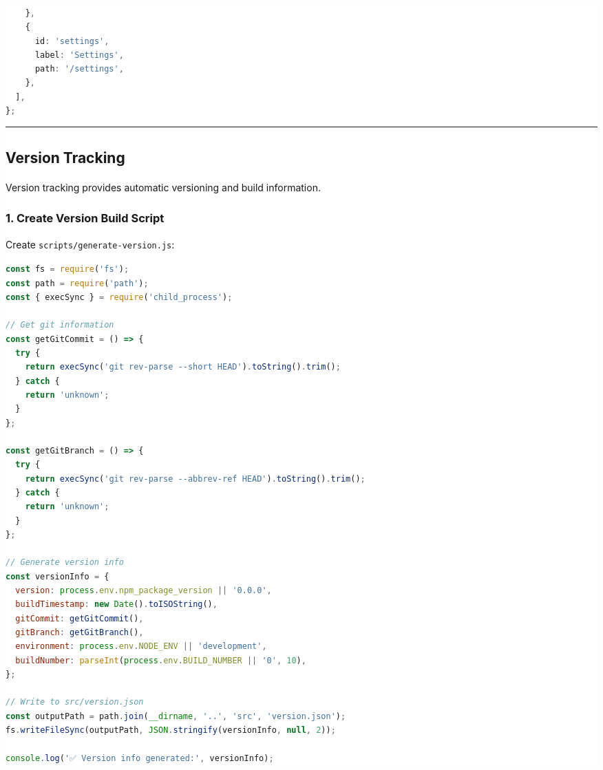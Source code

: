 ```typescript
    },
    {
      id: 'settings',
      label: 'Settings',
      path: '/settings',
    },
  ],
};
```

---

## Version Tracking

Version tracking provides automatic versioning and build information.

### 1. Create Version Build Script

Create `scripts/generate-version.js`:

```javascript
const fs = require('fs');
const path = require('path');
const { execSync } = require('child_process');

// Get git information
const getGitCommit = () => {
  try {
    return execSync('git rev-parse --short HEAD').toString().trim();
  } catch {
    return 'unknown';
  }
};

const getGitBranch = () => {
  try {
    return execSync('git rev-parse --abbrev-ref HEAD').toString().trim();
  } catch {
    return 'unknown';
  }
};

// Generate version info
const versionInfo = {
  version: process.env.npm_package_version || '0.0.0',
  buildTimestamp: new Date().toISOString(),
  gitCommit: getGitCommit(),
  gitBranch: getGitBranch(),
  environment: process.env.NODE_ENV || 'development',
  buildNumber: parseInt(process.env.BUILD_NUMBER || '0', 10),
};

// Write to src/version.json
const outputPath = path.join(__dirname, '..', 'src', 'version.json');
fs.writeFileSync(outputPath, JSON.stringify(versionInfo, null, 2));

console.log('✅ Version info generated:', versionInfo);
```
